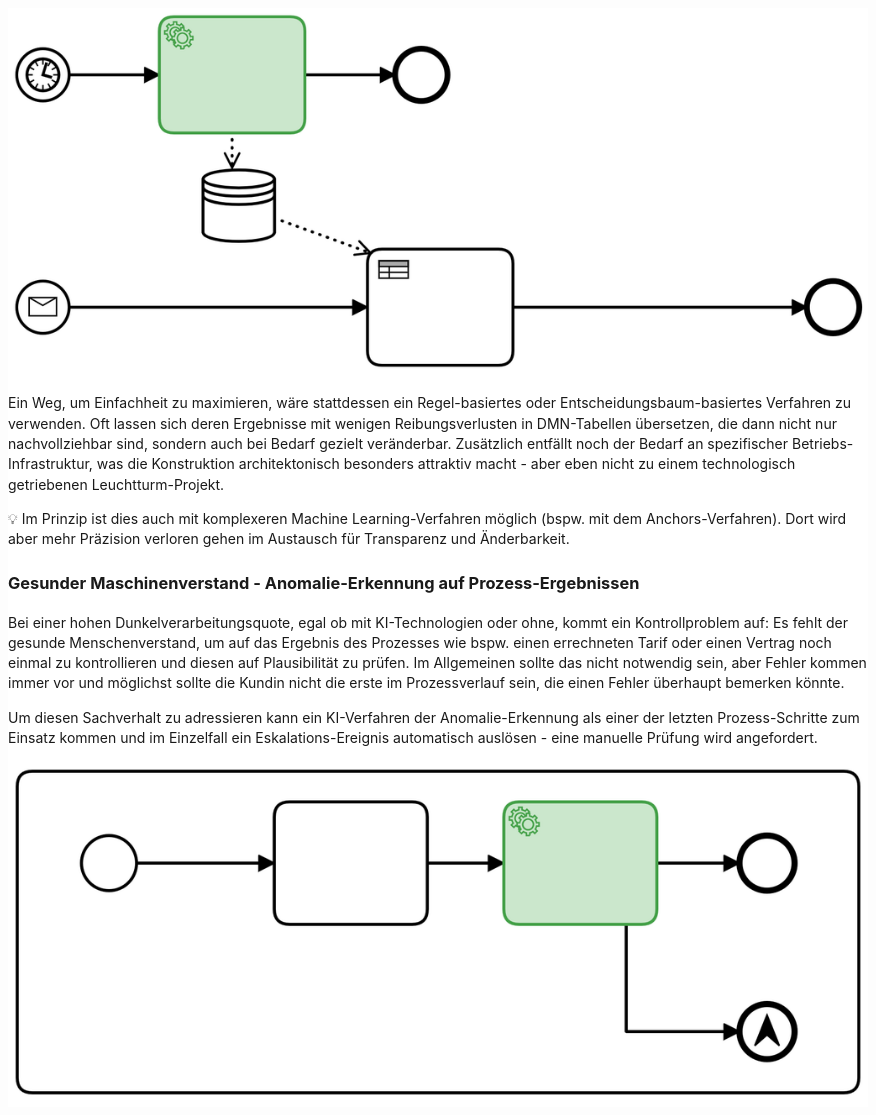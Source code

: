 ![DMN as runtime](models/dmn-as-runtime-environment.png "DMN as runtime")

Ein Weg, um Einfachheit zu maximieren, wäre stattdessen ein Regel-basiertes oder Entscheidungsbaum-basiertes Verfahren zu verwenden. Oft lassen sich deren Ergebnisse mit wenigen Reibungsverlusten in DMN-Tabellen übersetzen, die dann nicht nur nachvollziehbar sind, sondern auch bei Bedarf gezielt veränderbar. Zusätzlich entfällt noch der Bedarf an spezifischer Betriebs-Infrastruktur, was die Konstruktion architektonisch besonders attraktiv macht - aber eben nicht zu einem technologisch getriebenen Leuchtturm-Projekt.

:bulb: Im Prinzip ist dies auch mit komplexeren Machine Learning-Verfahren möglich (bspw. mit dem Anchors-Verfahren). Dort wird aber mehr Präzision verloren gehen im Austausch für Transparenz und Änderbarkeit.

### Gesunder Maschinenverstand - Anomalie-Erkennung auf Prozess-Ergebnissen

Bei einer hohen Dunkelverarbeitungsquote, egal ob mit KI-Technologien oder ohne, kommt ein Kontrollproblem auf: Es fehlt der gesunde Menschenverstand, um auf das Ergebnis des Prozesses wie bspw. einen errechneten Tarif oder einen Vertrag noch einmal zu kontrollieren und diesen auf Plausibilität zu prüfen. Im Allgemeinen sollte das nicht notwendig sein, aber Fehler kommen immer vor und möglichst sollte die Kundin nicht die erste im Prozessverlauf sein, die einen Fehler überhaupt bemerken könnte.

Um diesen Sachverhalt zu adressieren kann ein KI-Verfahren der Anomalie-Erkennung als einer der letzten Prozess-Schritte zum Einsatz kommen und im Einzelfall ein Eskalations-Ereignis automatisch auslösen - eine manuelle Prüfung wird angefordert.

![Anomaly Detection last](models/anomaly-detection-last.png "Anomaly Detection last")
